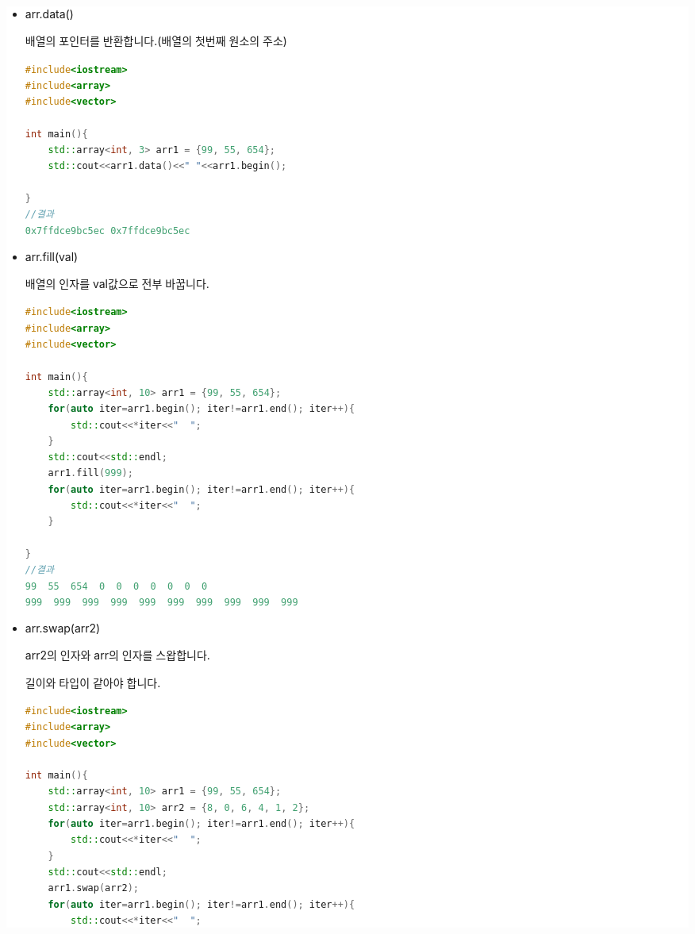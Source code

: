   

- arr.data()

  배열의 포인터를 반환합니다.(배열의 첫번째 원소의 주소)

  ```cpp
  #include<iostream>
  #include<array>
  #include<vector>
  
  int main(){
      std::array<int, 3> arr1 = {99, 55, 654};
      std::cout<<arr1.data()<<" "<<arr1.begin();
      
  }
  //결과
  0x7ffdce9bc5ec 0x7ffdce9bc5ec
  ```

  

- arr.fill(val)

  배열의 인자를 val값으로 전부 바꿉니다.

  ```cpp
  #include<iostream>
  #include<array>
  #include<vector>
  
  int main(){
      std::array<int, 10> arr1 = {99, 55, 654};
      for(auto iter=arr1.begin(); iter!=arr1.end(); iter++){
          std::cout<<*iter<<"  ";
      }
      std::cout<<std::endl;
      arr1.fill(999);
      for(auto iter=arr1.begin(); iter!=arr1.end(); iter++){
          std::cout<<*iter<<"  ";
      }
      
  }
  //결과
  99  55  654  0  0  0  0  0  0  0  
  999  999  999  999  999  999  999  999  999  999  
  ```

  

- arr.swap(arr2)

  arr2의 인자와 arr의 인자를 스왑합니다.

  길이와 타입이 같아야  합니다.

  ```cpp
  #include<iostream>
  #include<array>
  #include<vector>
  
  int main(){
      std::array<int, 10> arr1 = {99, 55, 654};
      std::array<int, 10> arr2 = {8, 0, 6, 4, 1, 2};
      for(auto iter=arr1.begin(); iter!=arr1.end(); iter++){
          std::cout<<*iter<<"  ";
      }
      std::cout<<std::endl;
      arr1.swap(arr2);
      for(auto iter=arr1.begin(); iter!=arr1.end(); iter++){
          std::cout<<*iter<<"  ";
  ```